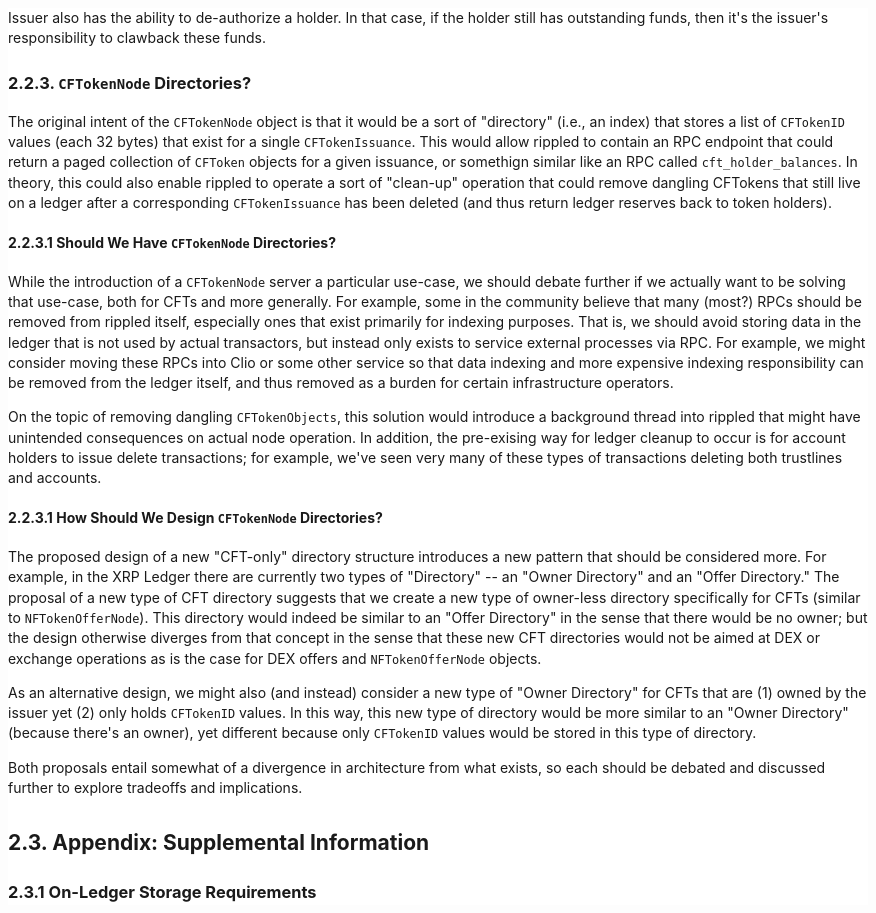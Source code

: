 Issuer also has the ability to de-authorize a holder. In that case, if the holder still has outstanding funds, then it's the issuer's responsibility to clawback these funds.

### 2.2.3. `CFTokenNode` Directories?

The original intent of the `CFTokenNode` object is that it would be a sort of "directory" (i.e., an index) that stores a list of `CFTokenID` values (each 32 bytes) that exist for a single `CFTokenIssuance`. This would allow rippled to contain an RPC endpoint that could return a paged collection of `CFToken` objects for a given issuance, or somethign similar like an RPC called `cft_holder_balances`. In theory, this could also enable rippled to operate a sort of "clean-up" operation that could remove dangling CFTokens that still live on a ledger after a corresponding `CFTokenIssuance` has been deleted (and thus return ledger reserves back to token holders).

#### 2.2.3.1 Should We Have `CFTokenNode` Directories?

While the introduction of a `CFTokenNode` server a particular use-case, we should debate further if we actually want to be solving that use-case, both for CFTs and more generally. For example, some in the community believe that many (most?) RPCs should be removed from rippled itself, especially ones that exist primarily for indexing purposes. That is, we should avoid storing data in the ledger that is not used by actual transactors, but instead only exists to service external processes via RPC. For example, we might consider moving these RPCs into Clio or some other service so that data indexing and more expensive indexing responsibility can be removed from the ledger itself, and thus removed as a burden for certain infrastructure operators. 

On the topic of removing dangling `CFTokenObjects`, this solution would introduce a background thread into rippled that might have unintended consequences on actual node operation. In addition, the pre-exising way for ledger cleanup to occur is for account holders to issue delete transactions; for example, we've seen very many of these types of transactions deleting both trustlines and accounts. 

#### 2.2.3.1 How Should We Design `CFTokenNode` Directories?

The proposed design of a new "CFT-only" directory structure introduces a new pattern that should be considered more. For example, in the XRP Ledger there are currently two types of "Directory" -- an "Owner Directory" and an "Offer Directory." The proposal of a new type of CFT directory suggests that we create a new type of owner-less directory specifically for CFTs (similar to `NFTokenOfferNode`). This directory would indeed be similar to an "Offer Directory" in the sense that there would be no owner; but the design otherwise diverges from that concept in the sense that these new CFT directories would not be aimed at DEX or exchange operations as is the case for DEX offers and `NFTokenOfferNode` objects.

As an alternative design, we might also (and instead) consider a new type of "Owner Directory" for CFTs that are (1) owned by the issuer yet (2) only holds `CFTokenID` values. In this way, this new type of directory would be more similar to an "Owner Directory" (because there's an owner), yet different because only `CFTokenID` values would be stored in this type of directory.

Both proposals entail somewhat of a divergence in architecture from what exists, so each should be debated and discussed further to explore tradeoffs and implications.

## 2.3. Appendix: Supplemental Information

### 2.3.1 On-Ledger Storage Requirements
